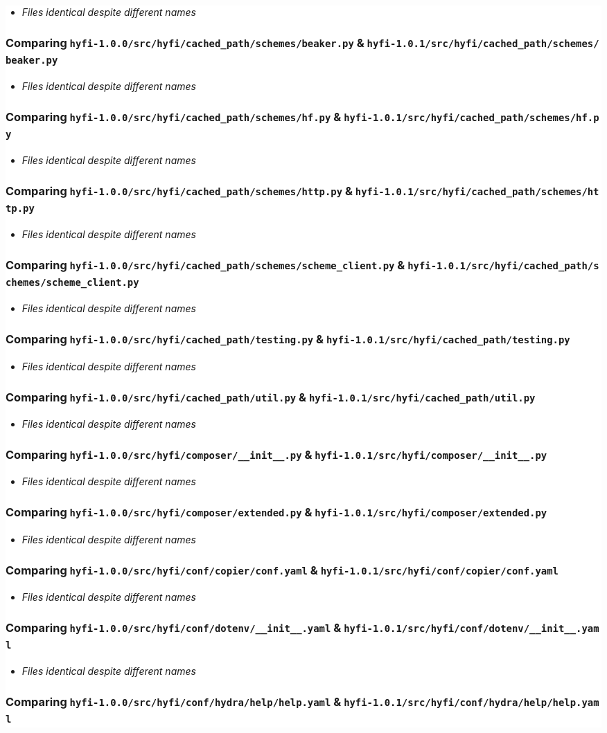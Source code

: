  * *Files identical despite different names*

### Comparing `hyfi-1.0.0/src/hyfi/cached_path/schemes/beaker.py` & `hyfi-1.0.1/src/hyfi/cached_path/schemes/beaker.py`

 * *Files identical despite different names*

### Comparing `hyfi-1.0.0/src/hyfi/cached_path/schemes/hf.py` & `hyfi-1.0.1/src/hyfi/cached_path/schemes/hf.py`

 * *Files identical despite different names*

### Comparing `hyfi-1.0.0/src/hyfi/cached_path/schemes/http.py` & `hyfi-1.0.1/src/hyfi/cached_path/schemes/http.py`

 * *Files identical despite different names*

### Comparing `hyfi-1.0.0/src/hyfi/cached_path/schemes/scheme_client.py` & `hyfi-1.0.1/src/hyfi/cached_path/schemes/scheme_client.py`

 * *Files identical despite different names*

### Comparing `hyfi-1.0.0/src/hyfi/cached_path/testing.py` & `hyfi-1.0.1/src/hyfi/cached_path/testing.py`

 * *Files identical despite different names*

### Comparing `hyfi-1.0.0/src/hyfi/cached_path/util.py` & `hyfi-1.0.1/src/hyfi/cached_path/util.py`

 * *Files identical despite different names*

### Comparing `hyfi-1.0.0/src/hyfi/composer/__init__.py` & `hyfi-1.0.1/src/hyfi/composer/__init__.py`

 * *Files identical despite different names*

### Comparing `hyfi-1.0.0/src/hyfi/composer/extended.py` & `hyfi-1.0.1/src/hyfi/composer/extended.py`

 * *Files identical despite different names*

### Comparing `hyfi-1.0.0/src/hyfi/conf/copier/conf.yaml` & `hyfi-1.0.1/src/hyfi/conf/copier/conf.yaml`

 * *Files identical despite different names*

### Comparing `hyfi-1.0.0/src/hyfi/conf/dotenv/__init__.yaml` & `hyfi-1.0.1/src/hyfi/conf/dotenv/__init__.yaml`

 * *Files identical despite different names*

### Comparing `hyfi-1.0.0/src/hyfi/conf/hydra/help/help.yaml` & `hyfi-1.0.1/src/hyfi/conf/hydra/help/help.yaml`
